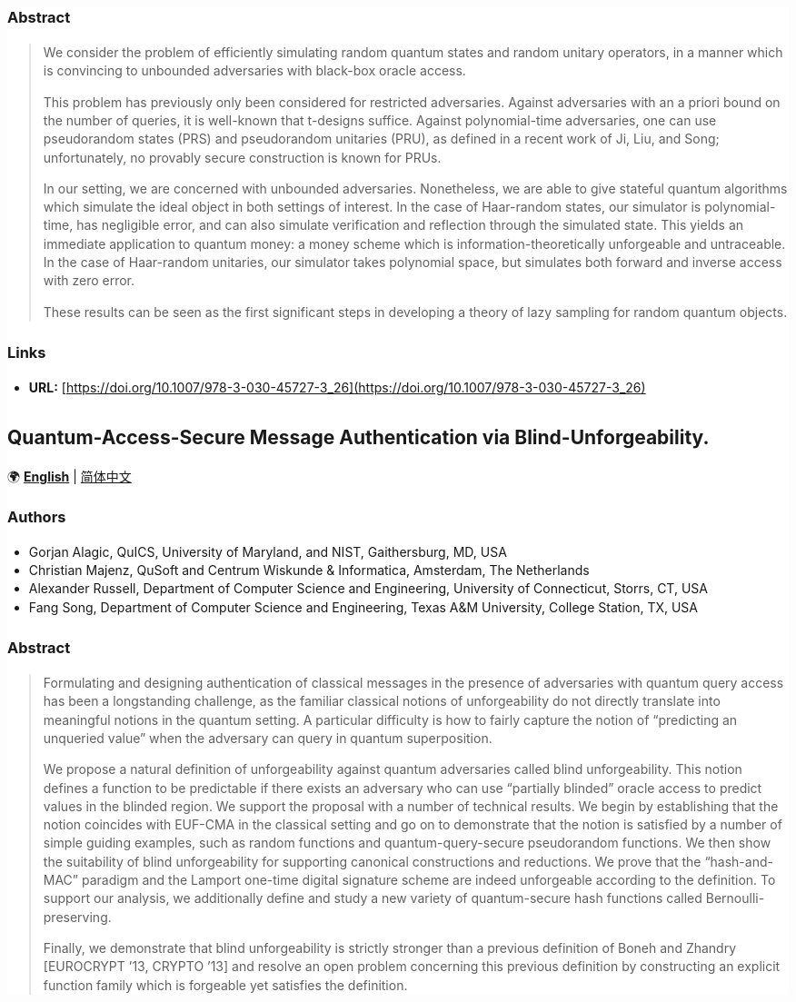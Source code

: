 ### Abstract
> We consider the problem of efficiently simulating random quantum states and random unitary operators, in a manner which is convincing to unbounded adversaries with black-box oracle access.
> 
> This problem has previously only been considered for restricted adversaries. Against adversaries with an a priori bound on the number of queries, it is well-known that t-designs suffice. Against polynomial-time adversaries, one can use pseudorandom states (PRS) and pseudorandom unitaries (PRU), as defined in a recent work of Ji, Liu, and Song; unfortunately, no provably secure construction is known for PRUs.
> 
> In our setting, we are concerned with unbounded adversaries. Nonetheless, we are able to give stateful quantum algorithms which simulate the ideal object in both settings of interest. In the case of Haar-random states, our simulator is polynomial-time, has negligible error, and can also simulate verification and reflection through the simulated state. This yields an immediate application to quantum money: a money scheme which is information-theoretically unforgeable and untraceable. In the case of Haar-random unitaries, our simulator takes polynomial space, but simulates both forward and inverse access with zero error.
> 
> These results can be seen as the first significant steps in developing a theory of lazy sampling for random quantum objects.

### Links
- **URL:** [https://doi.org/10.1007/978-3-030-45727-3_26](https://doi.org/10.1007/978-3-030-45727-3_26)
## Quantum-Access-Secure Message Authentication via Blind-Unforgeability.
🌍 **[English](../../../docs/en/Eurocrypt/Eurocrypt[2020-3].md#quantum-access-secure-message-authentication-via-blind-unforgeability)** | [简体中文](../../../docs/zh-CN/Eurocrypt/Eurocrypt[2020-3].md#quantum-access-secure-message-authentication-via-blind-unforgeability)
### Authors
* Gorjan Alagic, QuICS, University of Maryland, and NIST, Gaithersburg, MD, USA
* Christian Majenz, QuSoft and Centrum Wiskunde & Informatica, Amsterdam, The Netherlands
* Alexander Russell, Department of Computer Science and Engineering, University of Connecticut, Storrs, CT, USA
* Fang Song, Department of Computer Science and Engineering, Texas A&M University, College Station, TX, USA
### Abstract
> Formulating and designing authentication of classical messages in the presence of adversaries with quantum query access has been a longstanding challenge, as the familiar classical notions of unforgeability do not directly translate into meaningful notions in the quantum setting. A particular difficulty is how to fairly capture the notion of “predicting an unqueried value” when the adversary can query in quantum superposition.
> 
> We propose a natural definition of unforgeability against quantum adversaries called blind unforgeability. This notion defines a function to be predictable if there exists an adversary who can use “partially blinded” oracle access to predict values in the blinded region. We support the proposal with a number of technical results. We begin by establishing that the notion coincides with EUF-CMA in the classical setting and go on to demonstrate that the notion is satisfied by a number of simple guiding examples, such as random functions and quantum-query-secure pseudorandom functions. We then show the suitability of blind unforgeability for supporting canonical constructions and reductions. We prove that the “hash-and-MAC” paradigm and the Lamport one-time digital signature scheme are indeed unforgeable according to the definition. To support our analysis, we additionally define and study a new variety of quantum-secure hash functions called Bernoulli-preserving.
> 
> Finally, we demonstrate that blind unforgeability is strictly stronger than a previous definition of Boneh and Zhandry [EUROCRYPT ’13, CRYPTO ’13] and resolve an open problem concerning this previous definition by constructing an explicit function family which is forgeable yet satisfies the definition.
